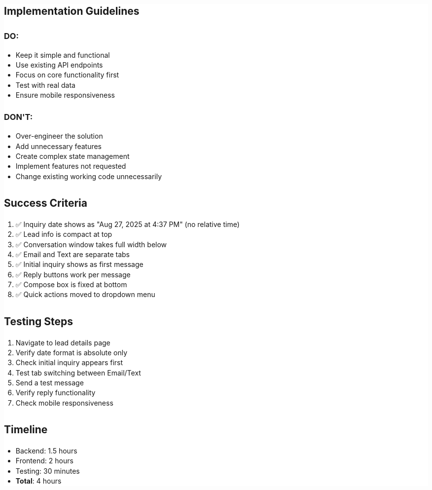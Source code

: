 ## Implementation Guidelines

### DO:
- Keep it simple and functional
- Use existing API endpoints
- Focus on core functionality first
- Test with real data
- Ensure mobile responsiveness

### DON'T:
- Over-engineer the solution
- Add unnecessary features
- Create complex state management
- Implement features not requested
- Change existing working code unnecessarily

## Success Criteria
1. ✅ Inquiry date shows as "Aug 27, 2025 at 4:37 PM" (no relative time)
2. ✅ Lead info is compact at top
3. ✅ Conversation window takes full width below
4. ✅ Email and Text are separate tabs
5. ✅ Initial inquiry shows as first message
6. ✅ Reply buttons work per message
7. ✅ Compose box is fixed at bottom
8. ✅ Quick actions moved to dropdown menu

## Testing Steps
1. Navigate to lead details page
2. Verify date format is absolute only
3. Check initial inquiry appears first
4. Test tab switching between Email/Text
5. Send a test message
6. Verify reply functionality
7. Check mobile responsiveness

## Timeline
- Backend: 1.5 hours
- Frontend: 2 hours
- Testing: 30 minutes
- **Total**: 4 hours